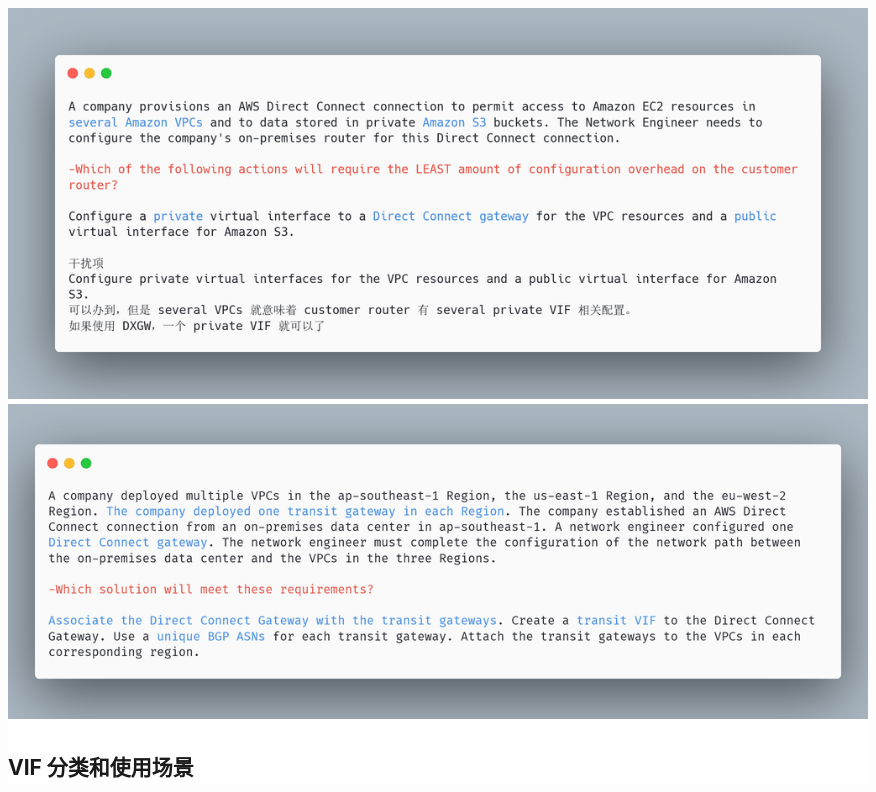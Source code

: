 ![post-Direct-Connect-DXGW-example](/assets/img/post-Direct-Connect-DXGW-example.png)
![post-DXGW-TGW-example](/assets/img/post-DXGW-TGW-example.png)

## VIF 分类和使用场景